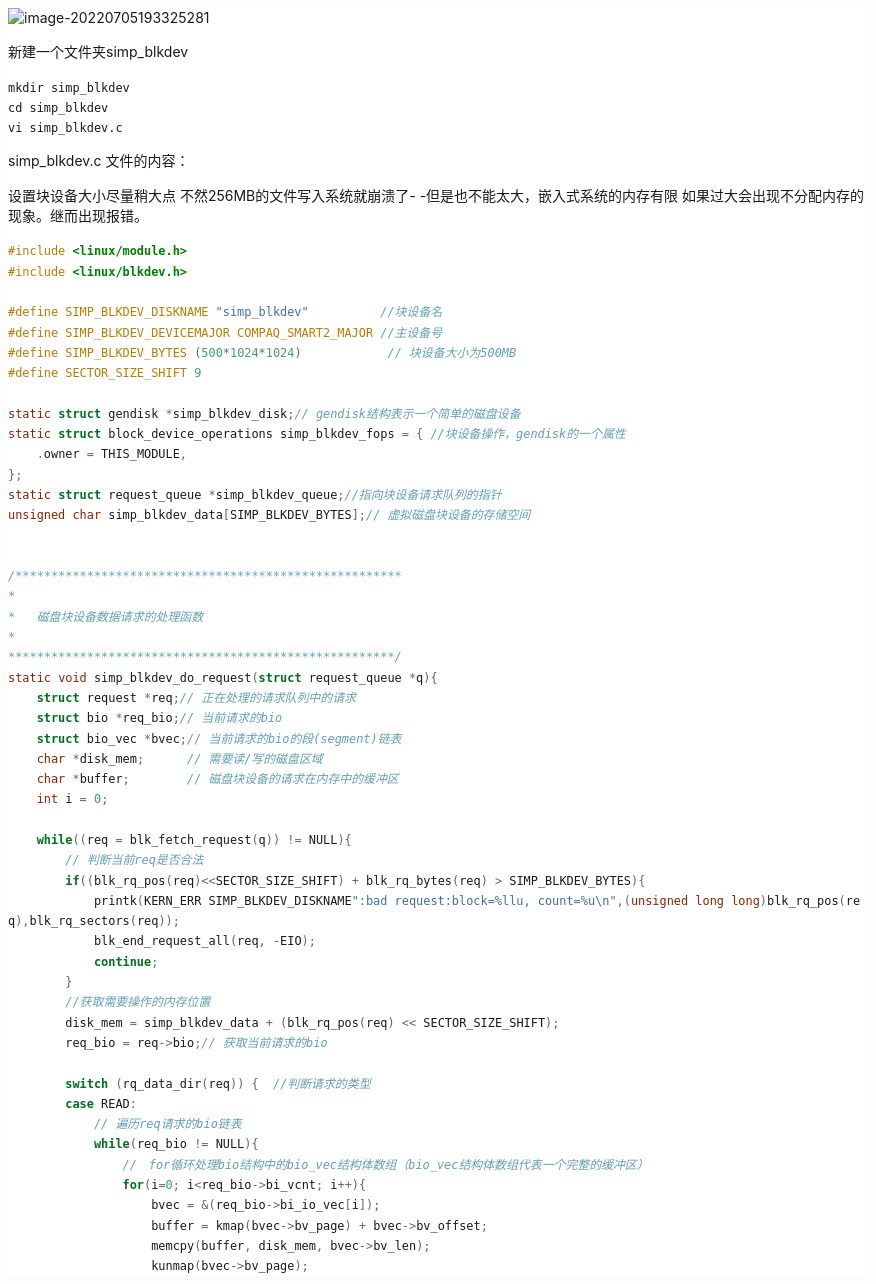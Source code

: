 ![image-20220705193325281](E:\ujs_meng\Operating_System\OperationSystem\课程设计\基于CentOs的源码新增驱动程序.assets\image-20220705193325281.png)

新建一个文件夹simp_blkdev

~~~shell
mkdir simp_blkdev
cd simp_blkdev
vi simp_blkdev.c
~~~

simp_blkdev.c 文件的内容：

设置块设备大小尽量稍大点 不然256MB的文件写入系统就崩溃了- -但是也不能太大，嵌入式系统的内存有限 如果过大会出现不分配内存的现象。继而出现报错。

~~~c
#include <linux/module.h>
#include <linux/blkdev.h>

#define SIMP_BLKDEV_DISKNAME "simp_blkdev"          //块设备名
#define SIMP_BLKDEV_DEVICEMAJOR COMPAQ_SMART2_MAJOR //主设备号
#define SIMP_BLKDEV_BYTES (500*1024*1024)            // 块设备大小为500MB
#define SECTOR_SIZE_SHIFT 9

static struct gendisk *simp_blkdev_disk;// gendisk结构表示一个简单的磁盘设备
static struct block_device_operations simp_blkdev_fops = { //块设备操作，gendisk的一个属性
    .owner = THIS_MODULE,
};
static struct request_queue *simp_blkdev_queue;//指向块设备请求队列的指针
unsigned char simp_blkdev_data[SIMP_BLKDEV_BYTES];// 虚拟磁盘块设备的存储空间


/******************************************************
*
*   磁盘块设备数据请求的处理函数
*
******************************************************/
static void simp_blkdev_do_request(struct request_queue *q){
    struct request *req;// 正在处理的请求队列中的请求
    struct bio *req_bio;// 当前请求的bio
    struct bio_vec *bvec;// 当前请求的bio的段(segment)链表
    char *disk_mem;      // 需要读/写的磁盘区域
    char *buffer;        // 磁盘块设备的请求在内存中的缓冲区
    int i = 0;

    while((req = blk_fetch_request(q)) != NULL){
        // 判断当前req是否合法
        if((blk_rq_pos(req)<<SECTOR_SIZE_SHIFT) + blk_rq_bytes(req) > SIMP_BLKDEV_BYTES){
            printk(KERN_ERR SIMP_BLKDEV_DISKNAME":bad request:block=%llu, count=%u\n",(unsigned long long)blk_rq_pos(req),blk_rq_sectors(req));
            blk_end_request_all(req, -EIO);
            continue;
        }
        //获取需要操作的内存位置
        disk_mem = simp_blkdev_data + (blk_rq_pos(req) << SECTOR_SIZE_SHIFT);
        req_bio = req->bio;// 获取当前请求的bio

        switch (rq_data_dir(req)) {  //判断请求的类型
        case READ:
            // 遍历req请求的bio链表
            while(req_bio != NULL){
                //　for循环处理bio结构中的bio_vec结构体数组（bio_vec结构体数组代表一个完整的缓冲区）
                for(i=0; i<req_bio->bi_vcnt; i++){
                    bvec = &(req_bio->bi_io_vec[i]);
                    buffer = kmap(bvec->bv_page) + bvec->bv_offset;
                    memcpy(buffer, disk_mem, bvec->bv_len);
                    kunmap(bvec->bv_page);
~~~